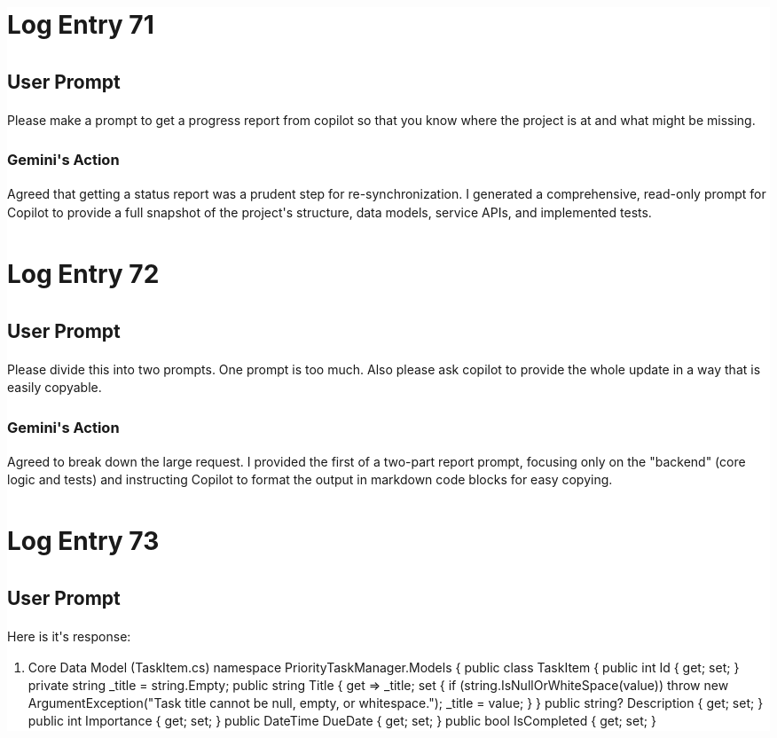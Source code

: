# Log Entry 71
## User Prompt
Please make a prompt to get a progress report from copilot so that you know where the project is at and what might be missing.
### Gemini's Action
Agreed that getting a status report was a prudent step for re-synchronization. I generated a comprehensive, read-only prompt for Copilot to provide a full snapshot of the project's structure, data models, service APIs, and implemented tests.

# Log Entry 72
## User Prompt
Please divide this into two prompts. One prompt is too much. Also please ask copilot to provide the whole update in a way that is easily copyable.
### Gemini's Action
Agreed to break down the large request. I provided the first of a two-part report prompt, focusing only on the "backend" (core logic and tests) and instructing Copilot to format the output in markdown code blocks for easy copying.

# Log Entry 73
## User Prompt
Here is it's response:
1. Core Data Model (TaskItem.cs)
namespace PriorityTaskManager.Models
{
    public class TaskItem
    {
        public int Id { get; set; }
        private string _title = string.Empty;
        public string Title
        {
            get => _title;
            set
            {
                if (string.IsNullOrWhiteSpace(value))
                    throw new ArgumentException("Task title cannot be null, empty, or whitespace.");
                _title = value;
            }
        }
        public string? Description { get; set; }
        public int Importance { get; set; }
        public DateTime DueDate { get; set; }
        public bool IsCompleted { get; set; }
